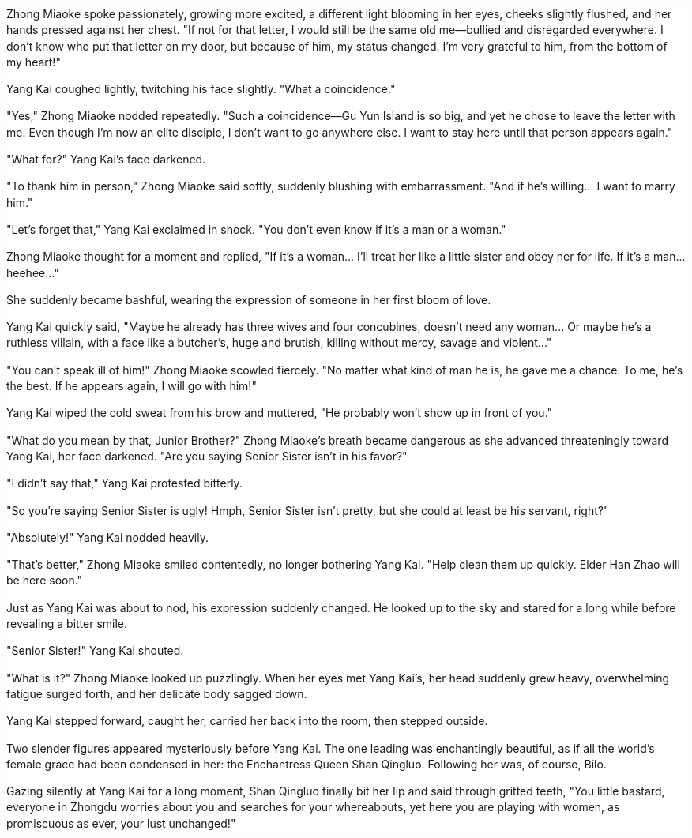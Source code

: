 Zhong Miaoke spoke passionately, growing more excited, a different light blooming in her eyes, cheeks slightly flushed, and her hands pressed against her chest. "If not for that letter, I would still be the same old me—bullied and disregarded everywhere. I don’t know who put that letter on my door, but because of him, my status changed. I’m very grateful to him, from the bottom of my heart!"

Yang Kai coughed lightly, twitching his face slightly. "What a coincidence."

"Yes," Zhong Miaoke nodded repeatedly. "Such a coincidence—Gu Yun Island is so big, and yet he chose to leave the letter with me. Even though I’m now an elite disciple, I don’t want to go anywhere else. I want to stay here until that person appears again."

"What for?" Yang Kai’s face darkened.

"To thank him in person," Zhong Miaoke said softly, suddenly blushing with embarrassment. "And if he’s willing... I want to marry him."

"Let’s forget that," Yang Kai exclaimed in shock. "You don’t even know if it’s a man or a woman."

Zhong Miaoke thought for a moment and replied, "If it’s a woman... I’ll treat her like a little sister and obey her for life. If it’s a man... heehee..."

She suddenly became bashful, wearing the expression of someone in her first bloom of love.

Yang Kai quickly said, "Maybe he already has three wives and four concubines, doesn’t need any woman... Or maybe he’s a ruthless villain, with a face like a butcher’s, huge and brutish, killing without mercy, savage and violent..."

"You can’t speak ill of him!" Zhong Miaoke scowled fiercely. "No matter what kind of man he is, he gave me a chance. To me, he’s the best. If he appears again, I will go with him!"

Yang Kai wiped the cold sweat from his brow and muttered, "He probably won’t show up in front of you."

"What do you mean by that, Junior Brother?" Zhong Miaoke’s breath became dangerous as she advanced threateningly toward Yang Kai, her face darkened. "Are you saying Senior Sister isn’t in his favor?"

"I didn’t say that," Yang Kai protested bitterly.

"So you’re saying Senior Sister is ugly! Hmph, Senior Sister isn’t pretty, but she could at least be his servant, right?"

"Absolutely!" Yang Kai nodded heavily.

"That’s better," Zhong Miaoke smiled contentedly, no longer bothering Yang Kai. "Help clean them up quickly. Elder Han Zhao will be here soon."

Just as Yang Kai was about to nod, his expression suddenly changed. He looked up to the sky and stared for a long while before revealing a bitter smile.

"Senior Sister!" Yang Kai shouted.

"What is it?" Zhong Miaoke looked up puzzlingly. When her eyes met Yang Kai’s, her head suddenly grew heavy, overwhelming fatigue surged forth, and her delicate body sagged down.

Yang Kai stepped forward, caught her, carried her back into the room, then stepped outside.

Two slender figures appeared mysteriously before Yang Kai. The one leading was enchantingly beautiful, as if all the world’s female grace had been condensed in her: the Enchantress Queen Shan Qingluo. Following her was, of course, Bilo.

Gazing silently at Yang Kai for a long moment, Shan Qingluo finally bit her lip and said through gritted teeth, "You little bastard, everyone in Zhongdu worries about you and searches for your whereabouts, yet here you are playing with women, as promiscuous as ever, your lust unchanged!"

